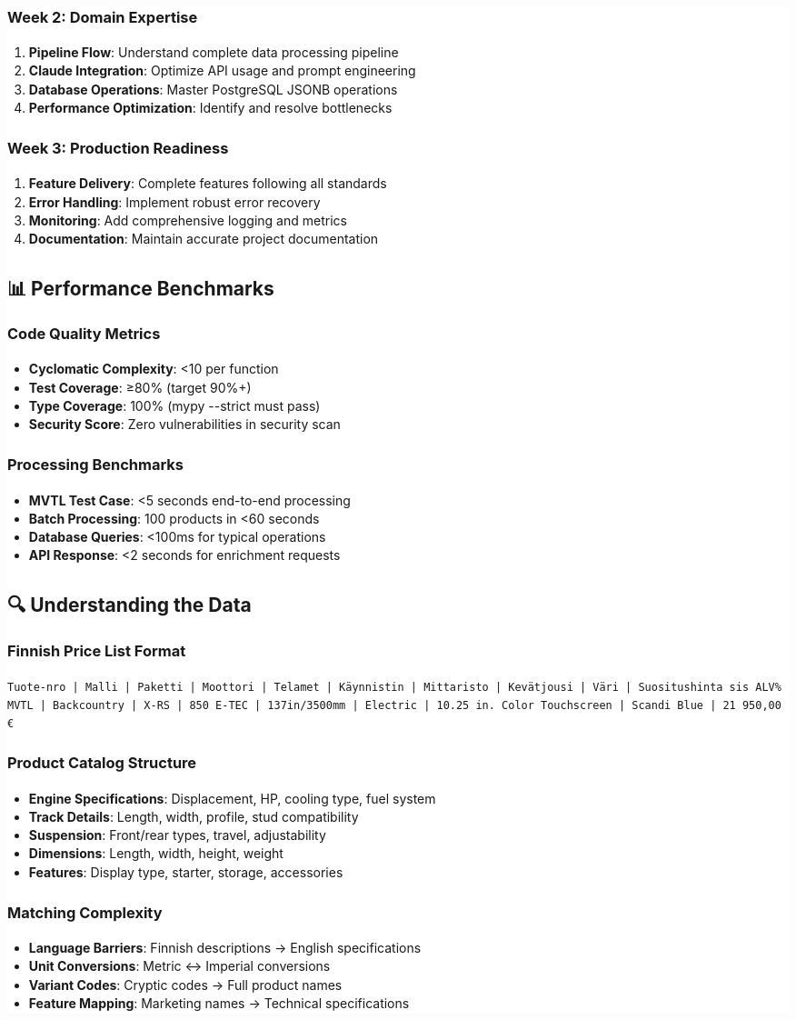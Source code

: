 ### Week 2: Domain Expertise
1. **Pipeline Flow**: Understand complete data processing pipeline
2. **Claude Integration**: Optimize API usage and prompt engineering
3. **Database Operations**: Master PostgreSQL JSONB operations
4. **Performance Optimization**: Identify and resolve bottlenecks

### Week 3: Production Readiness
1. **Feature Delivery**: Complete features following all standards
2. **Error Handling**: Implement robust error recovery
3. **Monitoring**: Add comprehensive logging and metrics
4. **Documentation**: Maintain accurate project documentation

## 📊 Performance Benchmarks

### Code Quality Metrics
- **Cyclomatic Complexity**: <10 per function
- **Test Coverage**: ≥80% (target 90%+)
- **Type Coverage**: 100% (mypy --strict must pass)
- **Security Score**: Zero vulnerabilities in security scan

### Processing Benchmarks
- **MVTL Test Case**: <5 seconds end-to-end processing
- **Batch Processing**: 100 products in <60 seconds
- **Database Queries**: <100ms for typical operations
- **API Response**: <2 seconds for enrichment requests

## 🔍 Understanding the Data

### Finnish Price List Format
```
Tuote-nro | Malli | Paketti | Moottori | Telamet | Käynnistin | Mittaristo | Kevätjousi | Väri | Suositushinta sis ALV%
MVTL | Backcountry | X-RS | 850 E-TEC | 137in/3500mm | Electric | 10.25 in. Color Touchscreen | Scandi Blue | 21 950,00 €
```

### Product Catalog Structure
- **Engine Specifications**: Displacement, HP, cooling type, fuel system
- **Track Details**: Length, width, profile, stud compatibility
- **Suspension**: Front/rear types, travel, adjustability
- **Dimensions**: Length, width, height, weight
- **Features**: Display type, starter, storage, accessories

### Matching Complexity
- **Language Barriers**: Finnish descriptions → English specifications
- **Unit Conversions**: Metric ↔ Imperial conversions
- **Variant Codes**: Cryptic codes → Full product names
- **Feature Mapping**: Marketing names → Technical specifications
